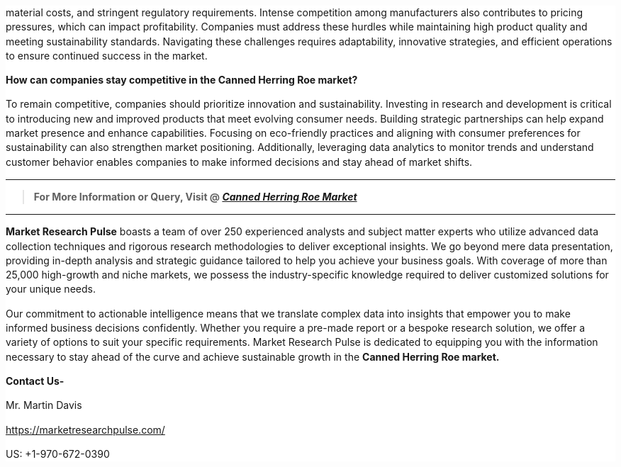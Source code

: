 material costs, and stringent regulatory requirements. Intense competition among manufacturers also contributes to pricing pressures, which can impact profitability. Companies must address these hurdles while maintaining high product quality and meeting sustainability standards. Navigating these challenges requires adaptability, innovative strategies, and efficient operations to ensure continued success in the market.</p><p><strong>How can companies stay competitive in the Canned Herring Roe market?</strong></p><p>To remain competitive, companies should prioritize innovation and sustainability. Investing in research and development is critical to introducing new and improved products that meet evolving consumer needs. Building strategic partnerships can help expand market presence and enhance capabilities. Focusing on eco-friendly practices and aligning with consumer preferences for sustainability can also strengthen market positioning. Additionally, leveraging data analytics to monitor trends and understand customer behavior enables companies to make informed decisions and stay ahead of market shifts.</p><hr /><blockquote><p><strong>For More Information or Query, Visit @&nbsp;<em><a href="https://marketresearchpulse.com/report/115045/canned-herring-roe-market?utm_source=Linkedin&utm_medium=023">Canned Herring Roe Market</a></em></strong></p></blockquote><hr /><p><strong>Market Research Pulse</strong> boasts a team of over 250 experienced analysts and subject matter experts who utilize advanced data collection techniques and rigorous research methodologies to deliver exceptional insights. We go beyond mere data presentation, providing in-depth analysis and strategic guidance tailored to help you achieve your business goals. With coverage of more than 25,000 high-growth and niche markets, we possess the industry-specific knowledge required to deliver customized solutions for your unique needs.</p><p>Our commitment to actionable intelligence means that we translate complex data into insights that empower you to make informed business decisions confidently. Whether you require a pre-made report or a bespoke research solution, we offer a variety of options to suit your specific requirements. Market Research Pulse is dedicated to equipping you with the information necessary to stay ahead of the curve and achieve sustainable growth in the <strong>Canned Herring Roe market.</strong></p><p><strong>Contact Us-</strong></p><p>Mr. Martin Davis</p><p>https://marketresearchpulse.com/</p><p>US: +1-970-672-0390</p>
